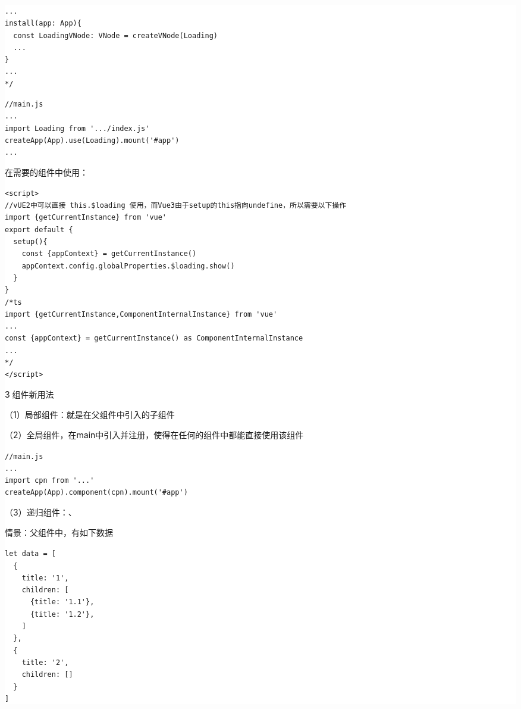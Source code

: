 ```
...
install(app: App){
  const LoadingVNode: VNode = createVNode(Loading)
  ...
}
...
*/
```

```
//main.js
...
import Loading from '.../index.js'
createApp(App).use(Loading).mount('#app')
...
```

在需要的组件中使用：

```
<script>
//vUE2中可以直接 this.$loading 使用，而Vue3由于setup的this指向undefine，所以需要以下操作
import {getCurrentInstance} from 'vue'
export default {
  setup(){
    const {appContext} = getCurrentInstance()
    appContext.config.globalProperties.$loading.show()
  }
}
/*ts
import {getCurrentInstance,ComponentInternalInstance} from 'vue'
...
const {appContext} = getCurrentInstance() as ComponentInternalInstance
...
*/
</script>
```

3 组件新用法

（1）局部组件：就是在父组件中引入的子组件

（2）全局组件，在main中引入并注册，使得在任何的组件中都能直接使用该组件

```
//main.js
...
import cpn from '...'
createApp(App).component(cpn).mount('#app')
```

（3）递归组件：、

情景：父组件中，有如下数据

```
let data = [
  {
    title: '1',
    children: [
      {title: '1.1'},
      {title: '1.2'},
    ]
  },
  {
    title: '2',
    children: []
  }
]
```